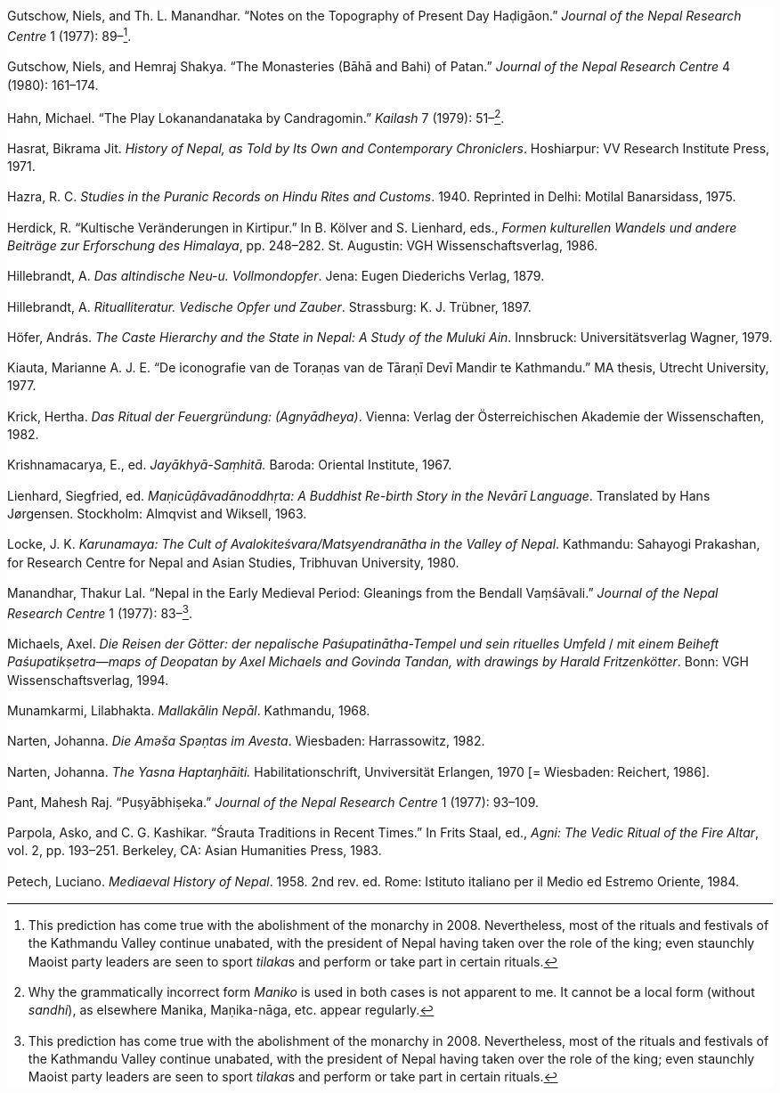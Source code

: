 Gutschow, Niels, and Th. L. Manandhar. “Notes on the Topography of Present Day Haḍigāon.” *Journal of the Nepal Research Centre* 1 \(1977\): 89–[^92].

Gutschow, Niels, and Hemraj Shakya. “The Monasteries \(Bāhā and Bahi\) of Patan.” *Journal of the Nepal Research Centre* 4 \(1980\): 161–174.

Hahn, Michael. “The Play Lokanandanataka by Candragomin.” *Kailash* 7 \(1979\): 51–[^67].

Hasrat, Bikrama Jit. *History of Nepal, as Told by Its Own and Contemporary Chroniclers*. Hoshiarpur: VV Research Institute Press, 1971.

Hazra, R. C. *Studies in the Puranic Records on Hindu Rites and Customs*. 1940. Reprinted in Delhi: Motilal Banarsidass, 1975.

Herdick, R. “Kultische Veränderungen in Kirtipur.” In B. Kölver and S. Lienhard, eds., *Formen kulturellen Wandels und andere Beiträge zur Erforschung des Himalaya*, pp. 248–282. St. Augustin: VGH Wissenschaftsverlag, 1986.

Hillebrandt, A. *Das altindische Neu-u. Vollmondopfer*. Jena: Eugen Diederichs Verlag, 1879.

Hillebrandt, A. *Ritualliteratur. Vedische Opfer und Zauber*. Strassburg: K. J. Trübner, 1897.

Höfer, András. *The Caste Hierarchy and the State in Nepal: A Study of the Muluki Ain*. Innsbruck: Universitätsverlag Wagner, 1979.

Kiauta, Marianne A. J. E. “De iconografie van de Toraṇas van de Tāraṇī Devī Mandir te Kathmandu.” MA thesis, Utrecht University, 1977.

Krick, Hertha. *Das Ritual der Feuergründung: \(Agnyādheya\)*. Vienna: Verlag der Österreichischen Akademie der Wissenschaften, 1982.

Krishnamacarya, E., ed. *Jayākhyā-Saṃhitā.* Baroda: Oriental Institute, 1967.

Lienhard, Siegfried, ed. *Maṇicūḍāvadānoddhṛta: A Buddhist Re-birth Story in the Nevārī Language*. Translated by Hans Jørgensen. Stockholm: Almqvist and Wiksell, 1963.

Locke, J. K. *Karunamaya: The Cult of Avalokiteśvara/Matsyendranātha in the Valley of Nepal*. Kathmandu: Sahayogi Prakashan, for Research Centre for Nepal and Asian Studies, Tribhuvan University, 1980.

Manandhar, Thakur Lal. “Nepal in the Early Medieval Period: Gleanings from the Bendall Vaṃśāvali.” *Journal of the Nepal Research Centre* 1 \(1977\): 83–[^92].

Michaels, Axel. *Die Reisen der Götter: der nepalische Paśupatinātha-Tempel und sein rituelles Umfeld* / *mit einem Beiheft Paśupatikṣetra*—*maps of Deopatan by Axel Michaels and Govinda Tandan, with drawings by Harald Fritzenkötter*. Bonn: VGH Wissenschaftsverlag, 1994.

Munamkarmi, Lilabhakta. *Mallakālin Nepāl*. Kathmandu, 1968.

Narten, Johanna. *Die Aməša Spəṇtas im Avesta*. Wiesbaden: Harrassowitz, 1982.

Narten, Johanna. *The Yasna Haptaŋhāiti.* Habilitationschrift, Unviversität Erlangen, 1970 \[= Wiesbaden: Reichert, 1986\].

Pant, Mahesh Raj. “Puṣyābhiṣeka.” *Journal of the Nepal Research Centre* 1 \(1977\): 93–109.

Parpola, Asko, and C. G. Kashikar. “Śrauta Traditions in Recent Times.” In Frits Staal, ed., *Agni: The Vedic Ritual of the Fire Altar*, vol. 2, pp. 193–251. Berkeley, CA: Asian Humanities Press, 1983.

Petech, Luciano. *Mediaeval History of Nepal*. 1958. 2nd rev. ed. Rome: Istituto italiano per il Medio ed Estremo Oriente, 1984.



[^1]: See Michael Witzel, “Zur Geschichte der Rājopdhyāyas von Bhaktapur,” in H. Franke, W. Heissig, and W. Treue, eds., *Folia Rara, Festschrift W. Voigt* \(Wiesbaden: Steiner, 1976\), p. 160; cf. Luciano Petech, *Mediaeval History of Nepal* \(Rome: Istituto italiano per il Medio ed Estremo Oriente, 1958\), p. 186; more in Pt. Śikharanāth, *Atha Tharagotrapravarāvali* \(Benares, n.d.\).
[^2]: More details in Michael Witzel, “On the History and the Present State of Vedic Tradition in Nepal,” *Vasudha* 15/[^12] \(1977\): 17–[^24], 35–[^39]; “Regionale und überregionale Faktoren in der Entwicklung vedischer Brahmanengruppen im Mittelalter,” in H. Kulke and D. Rothermund, eds., *Regionale Tradition in Südasien* \(Heidelberg: Beiträge zur Südasienforschung, 1985\), pp. 37–[^76]. For immigration from Bengal, cf. D. R. Regmi, *Medieval Nepal: A History of the Three Kingdoms, 1520* *A.D*. *to 1768* *A.D.* \(Calcutta: Firma K. L. Mukhopadhyay, 1966\), vol. 4, inscription no. 77; from Kashmir \(*śaivacārya*\) in ca. 1200, from Gujarat in 1216 C.E., from Maharastra in 1235, from South India \(1500–1600\), the major influx came from Northern India \(eastern Uttar Pradesh, Mithila, and Bengal\).
[^3]: This paper is a translation and a \(slight\) revision and update of the previously published German version, “Agnihotra-Rituale in Nepal,” in B. Kölver and S. Lienhard, eds., *Formen kulturellen Wandels und andere Beiträge zur Erforschung des Himalaya* \(St. Augustin: VGH Wissenschaftsverlag 1986\), pp. 157–187.
[^4]: Presentation according to the various Vedic schools, in Paul-Emile Dumont, *L’Agnihotra* \(Baltimore: Johns Hopkins Press, 1939\), pp. 1–[^33], according to the *White Yajurveda* \(*Kātyāyana-Śrauta-sūtra*\); in a shorter form in A. Hillebrandt, *Ritualliteratur. Vedische Opfer und Zauber* \(Strassburg: K. J. Trübner, 1897\), pp. 109–111.
[^5]: Cf. *Śatapatha Brāhmaṇa* 2.2.4–[^2].4.1, merely touched on by H. Bodewitz in “The Symbolism of the Agnihotra,” *Jaiminīya-Brāhmaṇa I, 1–[^65]*. *Translation and Commentary with a Study of the Agnihotra and Prāṇāgnihotra* \(Leiden: Brill, 1973\), p. 235.
[^6]: See Johanna Narten, *Die Aməša Spəntas im Avesta* \(Wiesbaden: Harrassowitz, 1982\), p. 136 ff.; see also her Habilitationsschrift, *Der Yasna Haptaŋhāiti* \(Erlangen University\), 1970.
[^7]: The age varies in the texts contained therein; some can indicate a terminus *post quem* of about 140 B.C.E., the first mention of Tuṣāra \(= Tukhāra, Toxāristān, possible only after the immigration of the Yue-Ji in Bactria\). A royal ritual, e.g., is the *puṣyābhiṣeka*; cf. Mahesh Raj Pant, “Puṣyābhiṣeka,” *Journal of the Nepal Research Centre* 1 \(1977\): 93–109.
[^8]: See Michael Witzel, “Die Atharvaveda-Tradition und die Paippalāda Saṃhitā,” *Zeitschrift der Deutschen Morgenländischen Gesellschaft*, Supplement VI \(1985\): §II.
[^9]: For details, see Witzel, “On the History and the Present State of Vedic Tradition in Nepal,” p. 18; “Regionale und überregionale Faktoren in der Entwicklung vedischer Brahmanengruppen im Mittelalter,” in H. Kulke and D. Rothermund, eds., *Regionale Tradition in Südasien* \(Heidelberg: Beiträge zur Südasienforschung, 1985\), §[^4].2 nn. 67–[^68].
[^10]: See the mention of Agni in the Hāḍigaon inscription, Dhanabajra Bajracharya, *Lichavi Kāl.ko Abhilekh* \(Kathmandu: Centre for Nepal and Asian Studies, 1974\).
[^11]: See Daniel Wright, *History of Nepal* \(Kathmandu: Antiquated Book Publishers, 1972\), p. 159 ff.
[^12]: See Niels Gutchow and Th. L. Manandhar, “Notes on the Topography of Present Day Haḍigāon,” *Journal of the Nepal Research Centre* 1 \(1977\): 89–[^92]; Th. L. Mandandhar 1977: 83-88; cf. Michael Witzel, “On the Location of the Licchavi Capital of Nepal,” *Studien zur Indologie und Iranistik* 5/[^6] \(1980\): 311–336.
[^13]: See the excavation report by S. B. Deo, *Archeological Excavations in Kathmandu* \(Kathmandu: Department of Archeology, His Majesty’s Government of Nepal, 1968\).
[^14]: An inscription of Śaiva character can perhaps be dated to around 1400 C.E. \(Regmi, *Medieval Nepal*, vol. 3, no. 24\), which probably mentions Ānanda \(= Ananta\) Malla \(1246–1310??\) but also a Yaśo-Malla \(= Yakṣa Malla, 1428–1480?\) next to a Someśvara, as *kumāra-dīkṣita*. In line 6, an *agnimaṭha* is mentioned. Regmi puts the inscription, probably for paleographical reasons, between one of NS 381 and one of 434; the provenance of the inscription is unknown. An *agnihotrin* appears in inscription no. 39 of South Patan; Regmi, *Medieval Nepal*, vol. 3 \(NS 523\).
[^15]: For many of them, see Dhanabajra Bajracharya, *Madhyakālin.kā Abhilekh* \(Kirtipur, Kathmandu: Institute of Nepalese and Asian Studies, 1999\).
[^16]: Lilabhakta Munamkarmi, *Mallakālin Nepāl* \(Kathmandu,1968\), p. 11.
[^17]: Cf. Witzel, “Zur Geschichte der Rājopādhyāyas von Bhaktapur,” p. 172 ff.
[^18]: The title varies slightly in the chapter colophons; *brahmokte yajurvidhāne* recurs often; Ms. no. 28 of the Kesar Library, Kathmandu.
[^19]: The main colophon \(some additions still follow\): *samvat 553 srāvaṇa śukle || paurṇamāsī pratipadyā tithau || srāvaṇa pradadhaneṣta || ayuṣmayoge || somavā || sampūrṇa || śrīpithobaṃlanihmaṃ yetāgṛha || śrī x x deva soma-śramaṇasya pustakam || likhitam idam ||.* Baṃlanihma also appears later in inscriptions and manuscripts; this is probably the same as modern Bolima \(see §[^3].1\).
[^20]: See Carl Pruscha, *Kathmandu Valley, The Preservation of Physical Environment and Cultural Heritage: A Protective Inventory* \(Vienna: Schroll, 1975\), vol. 2, p. 137
[^21]: Private procession at Patan, Thyāsaphu, title on the cover: *Agnihotra.yā karmma*; filmed in 1976 as a test piece \(Nepal-German Manuscript Preservation Project\), outside the cataloging project; colophon: *iti Kātyāyanabhāṣe darśapūrnamāsyā vidhānam samāptam // samvat 717 caitra kṛṣṇa dvitīyāyām tithau bṛhaspativāsava likhita sampūrṇṇa śrī viśvanātha-śarmaṇā svātmārthe likhitam idam* \(thus, an autograph of the well-known Rājaguru\); additions include: fol. 34 ff. *pañcāgnipavitrārohaṇa* \(= *janai pūrṇimā\); guṇipunimi.yā viśeṣa, indalāpunisi.yā, navānnajavanna.yā, aghrāyaṇa iṣti, balistotra*.
[^22]: See Regmi, *Medieval Nepal*, vol. 2, p. 439.
[^23]: I filmed the manuscripts in 1985, luckily before the *agnihotrī* accidentally dropped his *homa* text into the fire; I later found an untainted original copy among the films of the NGMPP, done at Bhaktapur in late 1977. Bal Gopal Shrestha \(Leiden University\) has also copied the manuscripts used at the *agniśālā* \(personal communication, December 28, 2010\).
[^24]: Private property, Patan, Thyāsaphu, 121 folios, undated; the manuscripts now in use \(written in Devanāgarī\) are kept in the temple.
[^25]: The Kathmandu Valley was unified under Jayasthiti Malla at the end of the fourteenth century, but under his descendants it was again divided into two, then three kingdoms: Bhaktapur, Kathmandu, and Patan.
[^26]: Composed at the beginning of the nineteenth century, see the translation by Bikrama Jit Hasrat, *History of Nepal, as Told by Its Own and Contemporary Chroniclers* \(Hoshiarpur: V. V. Research Institute Press, 1971\), p. 47.
[^27]: Cf. Marianne A. J. E. Kiauta, *De iconografie van de Toraṇas van de Tāraṇī Devī Mandir te Kathmandu* \(MA thesis, Utrecht University, 1977\).
[^28]: Wright, *History of Nepal*, pp. 158–159.
[^29]: Compare this with the results of Rene Herdick, “Kultische Veränderungen in Kirtipur,” in B. Kölver and S. Lienhard, eds., *Formen kulturellen Wandels und andere Beiträge zur Erforschung des Himalaya* \(St. Augustin: VGH Wissenschaftsverlag, 1986\), §[^6]: “The region around Kirtipur could have functioned, to some extent, as a ‘cultic core area’ of the Kathmandu Valley” \(§[^3].1.1–[^3].1.4\).
[^30]: See Herdick, “Kultische Veränderungen in Kirtipur,” §[^6], on the transfer of cult objects to the north and west of the valley; here, it certainly is to the east.
[^31]: The people of Kirtipur believe that this area is the origin of the *Agini Math* \(= *agnisālā*\); see Herdick, “Kultische Veränderungen in Kirtipur,” §[^3].1.2.
[^32]: According to local information this is indeed a *varaṇa* tree \(*Crataeva Roxburghii*\); Otto Böhtlingk and Rudolph Roth, eds., *Sanskrit-wörterbuch herausgegeben von der Kaiserlichen akademie der wissenschaften* \(St. Petersburg: Buchdr. der K. Akademie der wissenschaften, 1855–1875\): “a tree used in healing and powerful for sorcery that occurs throughout India.” The *varaṇa* is also called *varuṇa,* or *setu*.
[^33]: Hasrat, *History of Nepal*, p. 12.
[^34]: For similar cases from India, see Michael Witzel, “The Present Position of Vedic Śākhās,” in J. Rotaru, Jan Houben and M. Witzel, eds., *Proceedings of the 5th International Vedic Workshop*, Bucharest 2011, Harvard Oriental Series, Opera Minora 2015 \(forthcoming\).
[^35]: The monarchy of the Shaha dynasty was abolished by Parliament in 2008; Nepal now is a secular “federal democratic republic.” However, Ram Prasad Gautam Agnihotri, the brother of the Agnihotri I interviewed and filmed in the 1970s has continued the ritual until today \(personal communication by François Voegeli, April 30, 2014\).
[^36]: Then approximately US $[^7],000.
[^37]: In Frits Staal, *Agni: The Vedic Ritual of the Fire Altar* \(Berkeley: Asian Humanities Press, 1983\), vol. 2, pp. 193–251; the *agnihotra* of Patan is mentioned on p. 231.
[^38]: Cf. Michael Witzel, *The Veda in Kashmir*, vol. 1, chapter 2 \(forthcoming\).
[^39]: See J. K. Locke, *Karunamaya: The Cult of Avalokiteśvara/Matsyendranātha in the Valley of Nepal* \(Kathmandu: Sahayogi Prakashan for Research Centre for Nepal and Asian Studies, Tribhuvan University, 1980\), pp. 103–121; cf. Michael Witzel, “Buddhist Forms of Fire Ritual \(*homa*\) in Nepal and Japan” \(Summary\), in T. Yamamoto, ed., *Proceedings of the 31st CISHAAN \(Congrès International des Sciences Humaines en Asie et en Afrique du Nord\), Tokyo-Kyoto, August 31–September 7, 1984* \(Tokyo: Tōhō Gakkai, 1984\), p. 135.
[^40]: Discussed in Tadeusz Skorupski, “Buddhist Permutations and Symbolism of Fire,” in this volume.
[^41]: They are very ancient in that they are still made of wood, just as is described in the Vedic texts themselves, but also, as Dieter Schlingloff has kindly informed me, as shown in figures at Sanchi; thus the forms of these implements date from the last few centuries B.C.E.
[^42]: “Sacrificer” is the traditional Indological translation, though the *yajamāna* \(literally, “one who sacrifices for himself”\) usually is only the sponsor of a particular ritual, which is carried out by his *purohita* or other priests, as in the present case.
[^43]: Cf. Hertha Krick, *Das Ritual der Feuergründung: \(Agnyādheya\)* \(Vienna: Verlag der Österreichischen Akademie der Wissenschaften, 1982\), p. 502 ff.; the *Agnihotravrata*, for the Vedic situation.
[^44]: See n. 21 for the filming of the manuscripts. Cf. Dumont, *L’Agnihotra*, §[^80], and the *Devayājñika Paddhati* in *Kātyāyana-Śrautasūtra* 1933: 127 f.
[^45]: See §[^2].13, and notes 19, 21, 23, 24.
[^46]: See §[^2].11.
[^47]: Not to be confused with the *gṛhya* ritual \(see §[^1].5 n. 34\). The ritual discussed here has clear *śrauta* elements; this probably concerns just a medieval confusion of terms, such as: *sāyam/prātar-*\[*agnihotra*\]-*homa/ yāga.*
[^48]: Not yet clear to me; even the reading is not certain: *akṣa/arja/akra* at this and other passages.
[^49]: This probably could be translated “*nyāsa* \(projection of the god\); carrying apart \(i.e., spreading to the other fires\) of *sthānāgni* \(“continuation fire,” which should not be extinguished = *gārhapatya*, cf. Böhtlingk and Roth, eds., *Sanskrit-wörterbuch herausgegeben von der Kaiserlichen akademie der wissenschaften*, column 1320, *sub* d.\); or rather as “fire of the place” \(= of the *agniśālā*\); taking up of the observance, as shown previously \(namely in the *dārśapaurṇamāsa*, etc.\); worship the guardians of the world \(and?\) … everywhere as before: offering of the fire sticks into the fire; at the *maṇika* \(altar?\); worship the guardians of the world as before, releasing the observance, clockwise circumambulation.”
[^50]: Cf., however, the Paddhati on *Kātyāyana-Śrautasūtra* 4.15.5; Dumont, *L’Agnihotra*, §[^76].
[^51]: Dealt with by Witzel, “Buddhist Forms of Fire Ritual \(*homa*\) in Nepal and Japan”; cf. n. 39.
[^52]: On this, cf. Witzel, “Buddhist Forms of Fire Ritual \(*Homa*\) in Nepal and Japan”; Frits Staal, in my view, depicts this, not quite accurately, based on the family tree scheme that has been popular in philology and linguistics since the mid-nineteenth century. However, this concerns \(sets of\) fully interchangeable \(under certain conditions\) pieces that can be inserted *into* each other, much like the well-known Russian nesting dolls or Japanese *kokeshi* dolls. The same is found in Pāṇini’s grammar \(where the conditions are more complicated, see, e.g., the Tripādī\), and the in the study of the Veda \(*avāntaradīkṣā*; see Witzel, *The Veda in Kashmir*, chapter 5\). This may well be regarded as one of the more typical arrangements and forms of thought in India \(besides ring composition, concatenation, etc.\) Probably the first mention of such an idea in the secondary literature is found in Louis Dumont, who however has taken this over from his African student, R. Apthorpe. See Dumont, *Homo hierarchicus: Le Système des castes et ses implications* \(Paris: Gallimard, 1979\), 398 ff.; Paul Thieme, “Meaning and Form of the ‘Grammar’ of Pāṇini,” *Studien zur Indologie und Iranistik* *[^8]*/[^9] \(1982\): 12.
[^53]: Note, however, the opposite concept of *āvahana* already in Vedic; e.g., *devatānām āvāhanam* in the *Dārśapaurṇamāsa*, cf. A. Hillebrandt, *Das altindische Neu-u. Vollmondopfer* \(Jena: Eugen Diederichs Verlag, 1879\), p. 84: *agnim agna āvāha, somam āvaha*… .
[^54]: With the typical nonobservance of retroflex sounds in Newari.
[^55]: Willem Caland’s translation in *Das Śrautasūtra des Āpastamba* \(Amsterdam: Koninklijke Akademie van Wetenschappen, 1924–1928\); the text has *sarpebhyas tvā sarpān jinva, sarpān pippilikā jinva, sarpetarajanān jinva, sarpadevajanān jinva*.
[^56]: See Dumont, *L’Agnihotra*, p. 63, Index of the ritual actions, p. 219, nos. 138–141; Caland, *Das Śrautasūtra des Āpastamba*, p. 192; cf. also Vaitāna Sūtra in Dumont, *L’Agnihotra*, p. 208.
[^57]: The origin of this is still open to question; the colophons always read *brahmokte yajurvidhāna agnihotre … prathamo dhyāyaḥ*, and the like. I have found nothing in the *Brahmapurāṇa; brahmokta,* “proclaimed by Brahma,” could indicate a very general origin or point to a relationship with the *Atharvaveda* \(*Brahmaveda*\). The mantras, however, agree with the *Vājasaneyi Saṃhitā.*
[^58]: See Satyanarayan Rajaguru, ed., *Inscriptions of Orissa* \(Bhubaneswar: Orissa Sahitya Akademi, 1974\), vol. 1, 2, nos. 23, 27.
[^59]: *Maṇicūḍāvadāna, Svayambhupurāṇa*, in Newāri: *Maṇicūḍāvadānoddṛta*; Siegfried Lienhardt, ed., *Maṇicūḍāvadānoddṛta: A Buddhist Re-birth Story in the Nevārī Language* \(Stockholm: Almqvist and Wiksell, 1963\). Adaptation in the *Lokānanda-Nāṭaka*, etc.; summary of the legend according to this drama in Michael Hahn, “The Play Lokanandanataka by Candragomin,” *Kailash* *[^7]* \(1979\): 53 ff.; last treated by Horst Brinkhaus, “References to Buddhism in the Nepālamāhātmya,” *Journal of the Nepal Research Centre* *[^4]* \(1980\): 284 n. 19.
[^60]: Wright, *History of Nepal*, p. 104, where, however, the correct form is found in the note *nirargaḍa/ nirargala-yajña*: “a ritual that opens all bolts,” that is: one where the offerer is one of absolute generosity \(cf. the Vedic *sarvamedha* ritual, *Kaṭha Upaniṣad* 1.1, *Pañcaviṃśa Brāhmaṇa* 6.7.15\); cf. *sārgaḍa*-, “bolted up,” *Śatapatha Brāhmaṇa, argala*-, “bolt” \(*Raghuvaṃśa*\). In sacrifice, in the Manicūḍa legend, at the request of the brahmins he is finally compelled to give away the gemstone ingrown into his head, which is portrayed in gruesome detail.
[^61]: On the origin of the Manoharā river \(Maṇimatī\), see Brinkhaus, “References to Buddhism in the Nepālamāhātmya,” p. 276 f., n. 18; Maṇimaṇḍapa-Vihāra = no. 105 in Niels Gutschow and Hemraj Shakya, “The Monasteries \(Bāhā and Bahi\) of Patan,” *Journal of the Nepal Research Centre* *[^4]* \(1980\): 167, 173; it is located west of the Mangal Bazar.
[^62]: See Witzel, “On the Location of the Licchavi Capital of Nepal,” *Studien zur Indologie und Iranistik* *[^5]*/[^6] \(1980\): 323, 324 nn. 61, 83.
[^63]: Wright, *The History of Nepal*, p. 104.
[^64]: See Thakur Lal Manadhar, “Nepal in the Early Medieval Period: Gleanings from the Bendall Vaṃśāvali,” *Journal of the Nepal Research Centre* *[^1]* \(1977\): 83–[^92]; Niels Gutschow, “Notes on the Topography of Present Day Hāḍigaon,” *Journal of the Nepal Research Centre* *[^1]* \(1977\): 89–[^92]; Witzel, “On the Location of the Licchavi Capital of Nepal.”
[^65]: See §[^1].2.
[^66]: See §[^1].2.
[^67]: Why the grammatically incorrect form *Maniko* is used in both cases is not apparent to me. It cannot be a local form \(without *sandhi*\), as elsewhere Manika, Maṇika-nāga, etc. appear regularly.
[^68]: See Michael Witzel, “Sur le chemin du ciel,” *Bulletin des Etudes indiennes* *[^2]* \(1984\): 213–279.
[^69]: See the *Śuklayajurvidhāna*, in K. P. Anna Śāstri, *Śuklayajurvedavidhāna* \(*Kātyāyana- praṇīta*\) \(Bombay: Nirṇaya Sāgara Press, 1943\), p. 684; this book does not match the *Yajurvidhāna* in the 1433 manuscript, but it is similar to other *vidhāna*s \(*Ṛgvidhāna*, translated by Jan Gonda, *The Ṛgvidhāna: English Translation with an Introduction and Notes* \[Utrecht: N.V.A. Oosthoek’s Uitgevers Mij., 1951\]\), where the use of mantras for sorcery is taught, etc.
[^70]: Cf., e.g., E. Krishnamacarya, ed., *Jayākhyā-Saṃhitā* \(Baroda: Oriental Institute, 1967\), pp. 132–158 \(*agnikāryavidhāna*\); also with ten *saṃskāra*s \(p. 141\) for the tantric fire like the ones for Mitrāvaruṇa; see also n. 49. A superficial characterization of the ritual is found in R. C. Hazra, *Studies in the Puranic Records on Hindu Rites and Customs* \(Delhi: Motilal Banarsidas, 1975\), p. 219.
[^71]: It remains to be seen whether Buddhist forms of fire ritual have exercised an influence on the Brahmanical forms \(*homa, agnihotra*\) in the Kathmandu Valley. One merely has to observe the fairly frequently occurring designation *nirvāṇa* in these rituals and the doubling of the sword, *sphya* or *jnāna-khaḍga*, the name of which points to that of the sword of wisdom of Manjuśrī Bodhisattva, and which is not used to excavate the *vedi*, as is the ordinary implement. It is possible that similar ideas underlie the use of the sword by the *agnihotri* of Paśupatināth, but this requires further exploration.
[^72]: For a detailed interpretation of this tantric form of the *agnihotra*, see Michael Witzel, “Meaningful Ritual: Structure, Development and Interpretation of the Tantric Agnihotra Ritual of Nepal,” in A. W. van den Hoek, D. H. A. Kolff, M. S. Oort, eds., *Ritual, State and History in South Asia: Essays in Honour of J. C. Heesterman* \(Leiden: E. J. Brill, 1992\), pp. 774–827.
[^73]: Most of the Bengali and Oriya brahmins trace their origins to immigrants from Kanauj \(or Mithilā\).
[^74]: See Michael R. Allan, *The Cult of Kumari: Virgin Worship in Nepal* \(Kathmandu: Institute of Nepal and Asian Studies, Tribhuvan University, 1975\), p. 42 ff.
[^75]: See Allan, *The Cult of Kumari*, p. 42 ff.; Aishvaryadhar Sharma, *Agiṃmathaḥ.yā aitihāsik sāmagrī* \[The Historical Materials Relating to Agnimath\] \(Kathmandu: Puṣpāñjalī Prakāśa Mālā 2, 1984\), p. 25, inscription at the *agnimaṭha* of the year \[157\][^2]. Cf. now Nijiros Sreshta, *Yala.yā Agiṃmaṭh*, Vijay Prakashan 2013.
[^76]: See Witzel, “Zur Geschichte der Rājopdhyāyas von Bhaktapur,” p. 163.
[^77]: Cf. previous note.
[^78]: Cf. n. 7
[^79]: A *guṭhī* \(Skt. *goṣṭhikā, pañcāli*\) is a socio-religious organization supported by a private or royal donation or by land revenue.
[^80]: The inscription had further decayed by 1985, and even more so when I last saw it in 2009. Children \(or *bhikṣu*s, as the *agnihotrī* used to call them when scolding them\) play in the courtyard where the inscription is set into the surrounding wall; cf. text in Sharma, *Agiṃmathaḥ.yā aitihāsik sāmagrī*, p. 25; cf. Bajracharya, *Madhyakāliṇkā Abhilekh*, p. 31, dated 1569 C.E.
[^81]: Witzel, “Zur Geschichte der Rājopdhyāyas von Bhaktapur,” p. 161 n. 13; the late *agnihotri* Gurujvālānand was a *bhāradvāja.*
[^82]: See Witzel, “On the History and the Present State of Vedic Tradition in Nepal,” p. 21.
[^83]: Here printed as seen in the manuscript.
[^84]: See Regmi, *Medieval Nepal*, vol. 2, p. 440; another South Indian from Colamaṇḍala appears in the long inscription of 1671 C.E. \(*Medieval Nepal*, vol. 3, p. 83\): Nārāyaṇa Bhaṭṭa, see also no. 30, NS 734 \(= 1615 C.E.\); cf. also Petech, *Mediaeval History of Nepal*, p. 70, South Indian brahmins lived perhaps since 1178–1182 C.E., under Cālukya influence in Nepal; Witzel, “Materialien zu den vedischen Schulen: I. Über die Caraka-Schule,” *Studien zur Indologie und Iranistik* *[^7]* \(1981\): 129 sq., however, indicates that already around 750 C.E. and 1036 C.E. Taittirīya brahmins \(i.e., by that time only South Indians\) were present in the Kathmandu Valley. Perhaps they were even earlier immigrants, in early Licchavi or pre-Licchavi times; note such names as Godavari and Gokarna. See also Axel Michaels, *Die Reisen der Götter: der nepalische Paśupatinātha-Tempel und sein rituelles Umfeld* \(Bonn: VGH Wissenschaftsverlag, 1994\).
[^85]: Particularly this structure in northern Indian style shows another trait of contemporary religious politics, taking into account the spread of the Kṛṣṇa cult. \(Cf. the encroachment of names of  Viṣṇu, e.g., in the family tree \(Witzel, *Zur Geschichte der Rājopādhyāyas von Bhaktapur*, opposite p. 172\); at the same time the first inclusion into the Hindu pantheon of Lokeśvara/Karuṇamaya/Bugadeva is attested \(as Macchendranāth\), see the *Matsyendrapadyaśatakam* of Nīlakaṇṭha, manuscript dated 1677 C.E.; Locke, *Karunamaya*, pp. 282, 437; *Bhāsāvaṃśāvali*, vol. 2, p. 70. On the other hand, note the emphasis on the independent Nepalese tradition \(Talejū cult\) and the choice of the *rājaguru* from the ranks of the Upādhyas \(today’s Rājopādhyāyas\).
[^86]: See Regmi, *Medieval Nepal*, vol. 3, Appendix III, p. 71, cf. p. 62 \(inscription of NS 804\); Viśvanāth is still mentioned in the year 786 \(living in Bakanihma\); see Thyāsaphu in *Medieval Nepal*, vol. 3, Appendix III, p. 69, where the *agnihotra yajamāna*, and the Svanihma and Olanihma localities are also mentioned. Later Patan Rājopādhyāyas are Siṃhadeva, whose son Harihara Śarmā \(Garga Gotra\), and his grandson Vaṃśidhara Sarma, an *agnihotri*, who also lived in Bamlanimha, is attested in 836 \(see *Journal of the Nepal Research Centre*, vol. 1\); one Ratnadhara Śarmā, probably a descendant, is attested in 876. Another son of Harihara Śarmā is Parśurāma Śarmā, who became the *rājaguru*, and his son Cakrapāṇi Śarmā, who is attested in NS 866, carried out an *ayutāhuti*, and lived at Omraniṃha Tol. More historical data in Sharma, *Agiṃmathaḥ.yā aitihāsik sāmagrī*; Regmi, *Medieval Nepal*, vol. 4, with inscriptions from 1524 to 1768 C.E.; Bajracharya, *Madhyakālin.kā Abhilekh.*
[^87]: Cf. Witzel, “On the History and the Present State of Vedic Tradition in Nepal,” pp. 36–[^37].
[^88]: I heard from a member of the *agnihotrī* clan \(who had trained abroad\) the following account: it is said that the fire burning in the *agniśālā* burns with a different \(lower\) intensity if there is a fire somewhere in the city; in such a case Agni would have already left his house \(cf. *Ṛgveda Saṃhitā* 1.1.8: \[*agnim*\] *vardhamānaṃ sve dame*\) and consequently, would burn with only a small flame in the temple. In the summer of 1973 the government palace, the Singha Darbar, was burned down; the fire lasted for about a week and could only be ended by blowing up the structure. The said member of the Agnihotrin told that, out of curiosity, he went to take a look at the temple to check whether the prophecy was correct \(from this one can recognize his scientific education\) and in fact, Agni burned with a very low flame; it was thought that he was destroying all the government papers, which floated away for miles, as far away as to our house in Swayambhu.
[^89]: See Witzel, *Zur Geschichte der Rājopdhyāyas von Bhaktapur*, p. 161 n. 12; compare András Höfer, *The Caste Hierarchy and the State in Nepal: A Study of the Muluki Ain* \(Innsbruck: Universitätsverlag Wagner, 1979\).
[^90]: See Todd Lewis and Naresh Bajrācārya, “Newar Buddhist *Homa* Ritual Traditions,” in this volume.
[^91]: That is, ca. 1982. In the meantime, the ritual changed after the death of the last *agnihotrin,* Viṣṇujvālānand, in 2004. Bal Gopal Shrestha reports: “when Vishnu Jwalananda passed away we could arrange recording the funeral rituals and follow-up rituals afterward. Later, when they installed a new Agnihotrī I was there with a Dutch anthropological film maker to record all the procedures… . We plan to make documentaries in four parts from the materials we have recorded. We also have obtained all texts from Patan priests, and even received translation of some Sanskrit texts into Newar language” \(email of December 28, 2010\). He adds: “Vishnu Jwalananda served as Agnihotra for 22 years and passed away in 2004. Kabijananda Rajopadhyay succeeded him in November 2004. Kabijananda passed away in 2007 and Padmaraj Rajopadhyay became the new Agnihotra, but this occasion no detailed rituals were performed as it was in 2004, because they kept the existing structure. This year, as Padmaraj passed away, and Brijendra Rajopadhyay is entering as a new Agnihotra tomorrow, I was told that only a few rituals will be performed as it was in 2007” \(email of November 27, 2012\). My friend François Voegeli adds \(May 13, 2014\), based on a recent visit, that the “current Agnihotrī is Vipendrarāj Rājopādhyāya, who holds office together with his wife Kamalādevī \(phone 984 966 9767\). He is 89 years old and lives in front of Pim Bahal Pokhari. He is the eldest of the Rājopādhyāyas belonging to the Svanimha Kavaḥ \(a list of these six kavaḥ is given in Nijiros Śreṣṭha, p. 18\). Agnihotrī Vipendrarāj is not practising the morning and evening ritual anymore. The latter is entrusted to the following five Rājopādhyāyas: Oṃkānta Rājopādhyāya, Baskārbālānanda Rāj., Pūrṇacandrānanda Rāj., Mohanśarma Rāj., Govinda-\(/Govīndra-?\)śarma Rāj. None of the Rājopādhyāya that now perform the Agnihotrawill become the next Agnihotrī. The next Agnihotrī will be the eldest of the members of the 6 kavaḥ. … AgnihotrīVipendrarāj is involved only in the “big” festivals at the Agnimāth. Contact address: Sanjay Sharma \+977 1 553 4305, e-mail: Sanjay1910@live.com.”—As I could indeed ascertain during short visit in July 2009, there is no longer a permanent *agnihotrin* but various *rājopādhyāya*s serve in turn to keep the ritual going. This procedure is not unknown among the Newars in other ritual contexts, where the role of the leading sponsor or priest is transferred to another person each year. Thus, the hope is well founded that this ritual will endure the onslaught of modernization for some time to come. \(The new Agnihotri is Vipendrarāj Rājopadhyāya and his wife is Kamalādevī; as per email by François Voegeli, April 30, 2014; he adds that a committee has been formed to try to have the UNESCO declare Patan’s Agnimath a World Heritage\). Indeed, the Patan Brahmins have now grasped the technical opportunities offered by the internet and have opened \(Oct. 2012\) a Facebook page \([https://www.facebook.com/Agnishala](https://www.facebook.com/Agnishala)\), where they publish periodical updates and photos of the yearly cycle of rituals and festivals, including a list of Agnihotrins going back to 1652 CE. -- Who would have thought so in 1975, or even 1985, when I last did some extensive research there? Also, there now is a small illustrated book \(56 pp, in Newari\) on many aspects of the Agnimaṭh: Nijiroś Śreṣṭha, *Yala.yā Agiṃ Matha.* Yala \[Patan\]: Bijaya Prakashan: NS 1133 \[2013 CE\]; nijiros@hotrnail.com.
[^92]: This prediction has come true with the abolishment of the monarchy in 2008. Nevertheless, most of the rituals and festivals of the Kathmandu Valley continue unabated, with the president of Nepal having taken over the role of the king; even staunchly Maoist party leaders are seen to sport *tilaka*s and perform or take part in certain rituals.